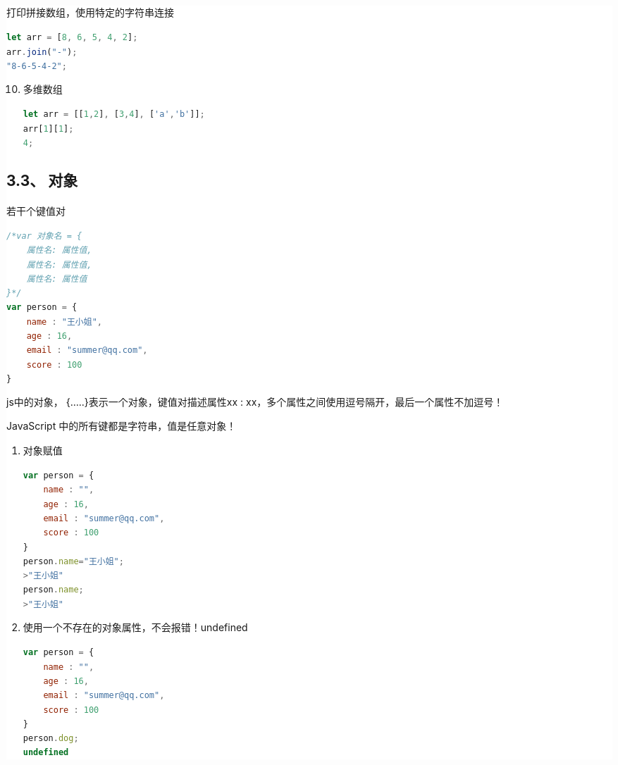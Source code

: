    打印拼接数组，使用特定的字符串连接

   ```javascript
   let arr = [8, 6, 5, 4, 2];
   arr.join("-");
   "8-6-5-4-2";
   ```

10. 多维数组

    ```javascript
    let arr = [[1,2], [3,4], ['a','b']];
    arr[1][1];
    4;
    ```

## 3.3、 对象

若干个键值对

```javascript
/*var 对象名 = {
    属性名: 属性值,
    属性名: 属性值,
    属性名: 属性值
}*/
var person = {
    name : "王小姐",
    age : 16,
    email : "summer@qq.com",
    score : 100
}
```

js中的对象， {…..}表示一个对象，键值对描述属性xx : xx，多个属性之间使用逗号隔开，最后一个属性不加逗号！

JavaScript 中的所有键都是字符串，值是任意对象！

1. 对象赋值

   ```javascript
   var person = {
       name : "",
       age : 16,
       email : "summer@qq.com",
       score : 100
   }
   person.name="王小姐";
   >"王小姐"
   person.name;
   >"王小姐"
   ```

2. 使用一个不存在的对象属性，不会报错！undefined

   ```javascript
   var person = {
       name : "",
       age : 16,
       email : "summer@qq.com",
       score : 100
   }
   person.dog;
   undefined
   ```
